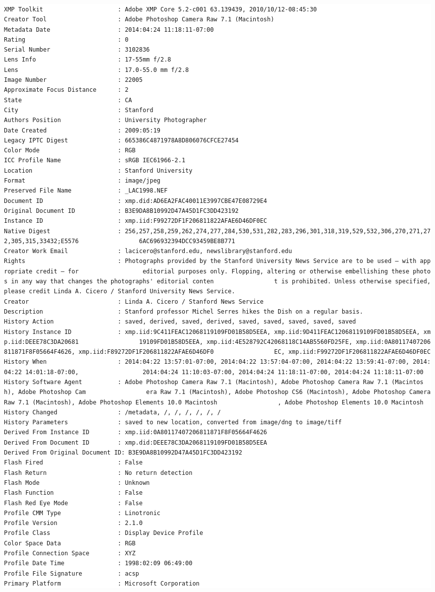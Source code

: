 ```shell
XMP Toolkit                     : Adobe XMP Core 5.2-c001 63.139439, 2010/10/12-08:45:30
Creator Tool                    : Adobe Photoshop Camera Raw 7.1 (Macintosh)
Metadata Date                   : 2014:04:24 11:18:11-07:00
Rating                          : 0
Serial Number                   : 3102836
Lens Info                       : 17-55mm f/2.8
Lens                            : 17.0-55.0 mm f/2.8
Image Number                    : 22005
Approximate Focus Distance      : 2
State                           : CA
City                            : Stanford
Authors Position                : University Photographer
Date Created                    : 2009:05:19
Legacy IPTC Digest              : 665386C4871978A8D806076CFCE27454
Color Mode                      : RGB
ICC Profile Name                : sRGB IEC61966-2.1
Location                        : Stanford University
Format                          : image/jpeg
Preserved File Name             : _LAC1998.NEF
Document ID                     : xmp.did:AD6EA2FAC40011E3997CBE47E08729E4
Original Document ID            : B3E9DA8B10992D47A45D1FC3DD423192
Instance ID                     : xmp.iid:F99272DF1F206811822AFAE6D46DF0EC
Native Digest                   : 256,257,258,259,262,274,277,284,530,531,282,283,296,301,318,319,529,532,306,270,271,272,305,315,33432;E5576                 6AC696932394DCC93459BE8B771
Creator Work Email              : lacicero@stanford.edu, newslibrary@stanford.edu
Rights                          : Photographs provided by the Stanford University News Service are to be used – with appropriate credit – for                  editorial purposes only. Flopping, altering or otherwise embellishing these photos in any way that changes the photographs' editorial conten                 t is prohibited. Unless otherwise specified, please credit Linda A. Cicero / Stanford University News Service.
Creator                         : Linda A. Cicero / Stanford News Service
Description                     : Stanford professor Michel Serres hikes the Dish on a regular basis.
History Action                  : saved, derived, saved, derived, saved, saved, saved, saved, saved
History Instance ID             : xmp.iid:9C411FEAC12068119109FD01B58D5EEA, xmp.iid:9D411FEAC12068119109FD01B58D5EEA, xmp.iid:DEEE78C3DA20681                 19109FD01B58D5EEA, xmp.iid:4E528792C42068118C14AB5560FD25FE, xmp.iid:0A80117407206811871F8F05664F4626, xmp.iid:F89272DF1F206811822AFAE6D46DF0                 EC, xmp.iid:F99272DF1F206811822AFAE6D46DF0EC
History When                    : 2014:04:22 13:57:01-07:00, 2014:04:22 13:57:04-07:00, 2014:04:22 13:59:41-07:00, 2014:04:22 14:01:18-07:00,                  2014:04:24 11:10:03-07:00, 2014:04:24 11:18:11-07:00, 2014:04:24 11:18:11-07:00
History Software Agent          : Adobe Photoshop Camera Raw 7.1 (Macintosh), Adobe Photoshop Camera Raw 7.1 (Macintosh), Adobe Photoshop Cam                 era Raw 7.1 (Macintosh), Adobe Photoshop CS6 (Macintosh), Adobe Photoshop Camera Raw 7.1 (Macintosh), Adobe Photoshop Elements 10.0 Macintosh                 , Adobe Photoshop Elements 10.0 Macintosh
History Changed                 : /metadata, /, /, /, /, /, /
History Parameters              : saved to new location, converted from image/dng to image/tiff
Derived From Instance ID        : xmp.iid:0A80117407206811871F8F05664F4626
Derived From Document ID        : xmp.did:DEEE78C3DA2068119109FD01B58D5EEA
Derived From Original Document ID: B3E9DA8B10992D47A45D1FC3DD423192
Flash Fired                     : False
Flash Return                    : No return detection
Flash Mode                      : Unknown
Flash Function                  : False
Flash Red Eye Mode              : False
Profile CMM Type                : Linotronic
Profile Version                 : 2.1.0
Profile Class                   : Display Device Profile
Color Space Data                : RGB
Profile Connection Space        : XYZ
Profile Date Time               : 1998:02:09 06:49:00
Profile File Signature          : acsp
Primary Platform                : Microsoft Corporation
```